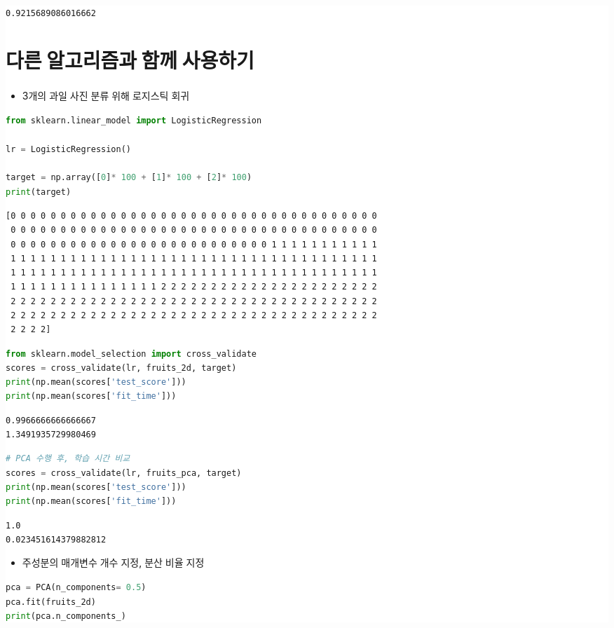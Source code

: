     0.9215689086016662
    

# 다른 알고리즘과 함께 사용하기
-  3개의 과일 사진 분류 위해 로지스틱 회귀


```python
from sklearn.linear_model import LogisticRegression

lr = LogisticRegression()

target = np.array([0]* 100 + [1]* 100 + [2]* 100)
print(target)
```

    [0 0 0 0 0 0 0 0 0 0 0 0 0 0 0 0 0 0 0 0 0 0 0 0 0 0 0 0 0 0 0 0 0 0 0 0 0
     0 0 0 0 0 0 0 0 0 0 0 0 0 0 0 0 0 0 0 0 0 0 0 0 0 0 0 0 0 0 0 0 0 0 0 0 0
     0 0 0 0 0 0 0 0 0 0 0 0 0 0 0 0 0 0 0 0 0 0 0 0 0 0 1 1 1 1 1 1 1 1 1 1 1
     1 1 1 1 1 1 1 1 1 1 1 1 1 1 1 1 1 1 1 1 1 1 1 1 1 1 1 1 1 1 1 1 1 1 1 1 1
     1 1 1 1 1 1 1 1 1 1 1 1 1 1 1 1 1 1 1 1 1 1 1 1 1 1 1 1 1 1 1 1 1 1 1 1 1
     1 1 1 1 1 1 1 1 1 1 1 1 1 1 1 2 2 2 2 2 2 2 2 2 2 2 2 2 2 2 2 2 2 2 2 2 2
     2 2 2 2 2 2 2 2 2 2 2 2 2 2 2 2 2 2 2 2 2 2 2 2 2 2 2 2 2 2 2 2 2 2 2 2 2
     2 2 2 2 2 2 2 2 2 2 2 2 2 2 2 2 2 2 2 2 2 2 2 2 2 2 2 2 2 2 2 2 2 2 2 2 2
     2 2 2 2]
    


```python
from sklearn.model_selection import cross_validate
scores = cross_validate(lr, fruits_2d, target)
print(np.mean(scores['test_score']))
print(np.mean(scores['fit_time']))
```

    0.9966666666666667
    1.3491935729980469
    


```python
# PCA 수행 후, 학습 시간 비교
scores = cross_validate(lr, fruits_pca, target)
print(np.mean(scores['test_score']))
print(np.mean(scores['fit_time']))
```

    1.0
    0.023451614379882812
    

- 주성분의 매개변수 개수 지정, 분산 비율 지정


```python
pca = PCA(n_components= 0.5)
pca.fit(fruits_2d)
print(pca.n_components_)
```
